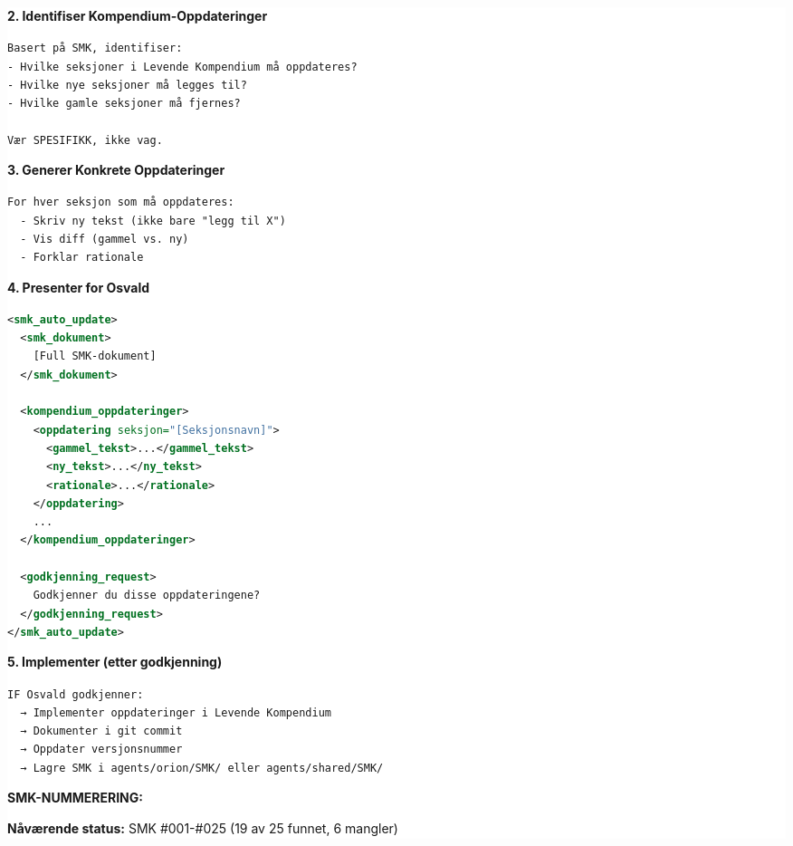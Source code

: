 **2. Identifiser Kompendium-Oppdateringer**

```
Basert på SMK, identifiser:
- Hvilke seksjoner i Levende Kompendium må oppdateres?
- Hvilke nye seksjoner må legges til?
- Hvilke gamle seksjoner må fjernes?

Vær SPESIFIKK, ikke vag.
```

**3. Generer Konkrete Oppdateringer**

```
For hver seksjon som må oppdateres:
  - Skriv ny tekst (ikke bare "legg til X")
  - Vis diff (gammel vs. ny)
  - Forklar rationale
```

**4. Presenter for Osvald**

```xml
<smk_auto_update>
  <smk_dokument>
    [Full SMK-dokument]
  </smk_dokument>
  
  <kompendium_oppdateringer>
    <oppdatering seksjon="[Seksjonsnavn]">
      <gammel_tekst>...</gammel_tekst>
      <ny_tekst>...</ny_tekst>
      <rationale>...</rationale>
    </oppdatering>
    ...
  </kompendium_oppdateringer>
  
  <godkjenning_request>
    Godkjenner du disse oppdateringene?
  </godkjenning_request>
</smk_auto_update>
```

**5. Implementer (etter godkjenning)**

```
IF Osvald godkjenner:
  → Implementer oppdateringer i Levende Kompendium
  → Dokumenter i git commit
  → Oppdater versjonsnummer
  → Lagre SMK i agents/orion/SMK/ eller agents/shared/SMK/
```

**SMK-NUMMERERING:**

**Nåværende status:** SMK #001-#025 (19 av 25 funnet, 6 mangler)
